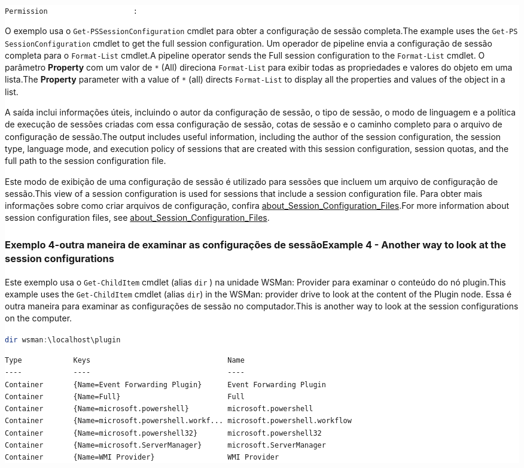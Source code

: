 ```Output
Permission                    :
```

<span data-ttu-id="30720-122">O exemplo usa o `Get-PSSessionConfiguration` cmdlet para obter a configuração de sessão completa.</span><span class="sxs-lookup"><span data-stu-id="30720-122">The example uses the `Get-PSSessionConfiguration` cmdlet to get the full session configuration.</span></span> <span data-ttu-id="30720-123">Um operador de pipeline envia a configuração de sessão completa para o `Format-List` cmdlet.</span><span class="sxs-lookup"><span data-stu-id="30720-123">A pipeline operator sends the Full session configuration to the `Format-List` cmdlet.</span></span> <span data-ttu-id="30720-124">O parâmetro **Property** com um valor de `*` (All) direciona `Format-List` para exibir todas as propriedades e valores do objeto em uma lista.</span><span class="sxs-lookup"><span data-stu-id="30720-124">The **Property** parameter with a value of `*` (all) directs `Format-List` to display all the properties and values of the object in a list.</span></span>

<span data-ttu-id="30720-125">A saída inclui informações úteis, incluindo o autor da configuração de sessão, o tipo de sessão, o modo de linguagem e a política de execução de sessões criadas com essa configuração de sessão, cotas de sessão e o caminho completo para o arquivo de configuração de sessão.</span><span class="sxs-lookup"><span data-stu-id="30720-125">The output includes useful information, including the author of the session configuration, the session type, language mode, and execution policy of sessions that are created with this session configuration, session quotas, and the full path to the session configuration file.</span></span>

<span data-ttu-id="30720-126">Este modo de exibição de uma configuração de sessão é utilizado para sessões que incluem um arquivo de configuração de sessão.</span><span class="sxs-lookup"><span data-stu-id="30720-126">This view of a session configuration is used for sessions that include a session configuration file.</span></span>
<span data-ttu-id="30720-127">Para obter mais informações sobre como criar arquivos de configuração, confira [about_Session_Configuration_Files](About/about_Session_Configuration_Files.md).</span><span class="sxs-lookup"><span data-stu-id="30720-127">For more information about session configuration files, see [about_Session_Configuration_Files](About/about_Session_Configuration_Files.md).</span></span>

### <span data-ttu-id="30720-128">Exemplo 4-outra maneira de examinar as configurações de sessão</span><span class="sxs-lookup"><span data-stu-id="30720-128">Example 4 - Another way to look at the session configurations</span></span>

<span data-ttu-id="30720-129">Este exemplo usa o `Get-ChildItem` cmdlet (alias `dir` ) na unidade WSMan: Provider para examinar o conteúdo do nó plugin.</span><span class="sxs-lookup"><span data-stu-id="30720-129">This example uses the `Get-ChildItem` cmdlet (alias `dir`) in the WSMan: provider drive to look at the content of the Plugin node.</span></span> <span data-ttu-id="30720-130">Essa é outra maneira para examinar as configurações de sessão no computador.</span><span class="sxs-lookup"><span data-stu-id="30720-130">This is another way to look at the session configurations on the computer.</span></span>

```powershell
dir wsman:\localhost\plugin
```

```Output
Type            Keys                                Name
----            ----                                ----
Container       {Name=Event Forwarding Plugin}      Event Forwarding Plugin
Container       {Name=Full}                         Full
Container       {Name=microsoft.powershell}         microsoft.powershell
Container       {Name=microsoft.powershell.workf... microsoft.powershell.workflow
Container       {Name=microsoft.powershell32}       microsoft.powershell32
Container       {Name=microsoft.ServerManager}      microsoft.ServerManager
Container       {Name=WMI Provider}                 WMI Provider
```
